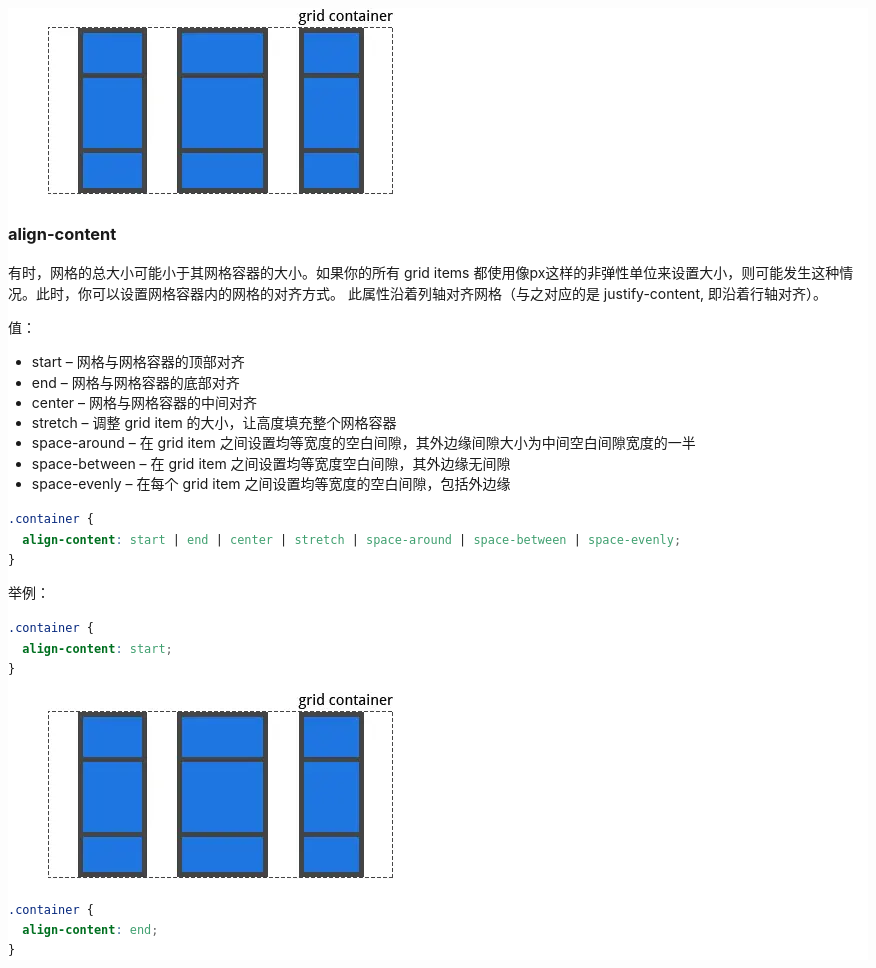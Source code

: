 ![](/assets/postAssets/2018/15451862055807.webp)

### align-content

有时，网格的总大小可能小于其网格容器的大小。如果你的所有 grid items 都使用像px这样的非弹性单位来设置大小，则可能发生这种情况。此时，你可以设置网格容器内的网格的对齐方式。 此属性沿着列轴对齐网格（与之对应的是 justify-content, 即沿着行轴对齐）。

值：

* start – 网格与网格容器的顶部对齐
* end – 网格与网格容器的底部对齐
* center – 网格与网格容器的中间对齐
* stretch – 调整 grid item 的大小，让高度填充整个网格容器
* space-around – 在 grid item 之间设置均等宽度的空白间隙，其外边缘间隙大小为中间空白间隙宽度的一半
* space-between – 在 grid item 之间设置均等宽度空白间隙，其外边缘无间隙
* space-evenly – 在每个 grid item 之间设置均等宽度的空白间隙，包括外边缘

```css
.container {
  align-content: start | end | center | stretch | space-around | space-between | space-evenly;  
}
```

举例：

```css
.container {
  align-content: start; 
}
```

![](/assets/postAssets/2018/15451861918993.webp)

```css
.container {
  align-content: end; 
}
```
